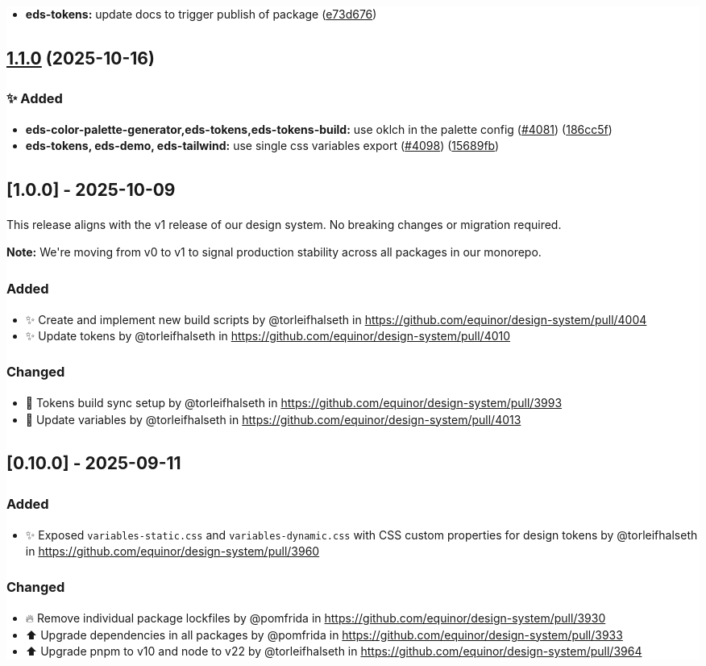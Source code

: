 * **eds-tokens:** update docs to trigger publish of package ([e73d676](https://github.com/equinor/design-system/commit/e73d6765aa471a2ae7f3c633c89c4ad21b7bdfa0))

## [1.1.0](https://github.com/equinor/design-system/compare/eds-tokens@1.0.0...eds-tokens@v1.1.0) (2025-10-16)


### ✨ Added

* **eds-color-palette-generator,eds-tokens,eds-tokens-build:** use oklch in the palette config ([#4081](https://github.com/equinor/design-system/issues/4081)) ([186cc5f](https://github.com/equinor/design-system/commit/186cc5f5866c71f5aa2a0e4ed0dddb2a82a892f2))
* **eds-tokens, eds-demo, eds-tailwind:** use single css variables export ([#4098](https://github.com/equinor/design-system/issues/4098)) ([15689fb](https://github.com/equinor/design-system/commit/15689fbd0b7df201be3be1a4f5774a5f44e6403e))

## [1.0.0] - 2025-10-09

This release aligns with the v1 release of our design system.
No breaking changes or migration required.

**Note:** We're moving from v0 to v1 to signal production stability across all packages in our monorepo.

### Added

- ✨ Create and implement new build scripts by @torleifhalseth in https://github.com/equinor/design-system/pull/4004
- ✨ Update tokens by @torleifhalseth in https://github.com/equinor/design-system/pull/4010

### Changed

- 🔧 Tokens build sync setup by @torleifhalseth in https://github.com/equinor/design-system/pull/3993
- 💄 Update variables by @torleifhalseth in https://github.com/equinor/design-system/pull/4013

## [0.10.0] - 2025-09-11

### Added

- ✨ Exposed `variables-static.css` and `variables-dynamic.css` with CSS custom properties for design tokens by @torleifhalseth in https://github.com/equinor/design-system/pull/3960

### Changed

- 🔥 Remove individual package lockfiles by @pomfrida in https://github.com/equinor/design-system/pull/3930
- ⬆️ Upgrade dependencies in all packages by @pomfrida in https://github.com/equinor/design-system/pull/3933
- ⬆️ Upgrade pnpm to v10 and node to v22 by @torleifhalseth in https://github.com/equinor/design-system/pull/3964
